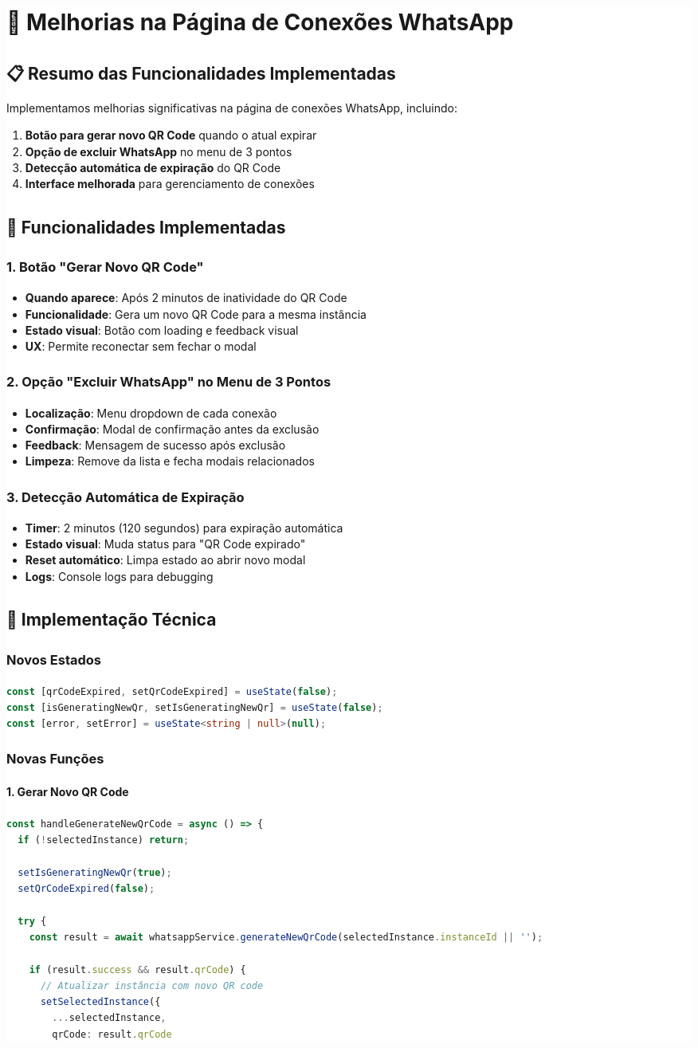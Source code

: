 # 🔄 Melhorias na Página de Conexões WhatsApp

## 📋 **Resumo das Funcionalidades Implementadas**

Implementamos melhorias significativas na página de conexões WhatsApp, incluindo:
1. **Botão para gerar novo QR Code** quando o atual expirar
2. **Opção de excluir WhatsApp** no menu de 3 pontos
3. **Detecção automática de expiração** do QR Code
4. **Interface melhorada** para gerenciamento de conexões

## 🎯 **Funcionalidades Implementadas**

### **1. Botão "Gerar Novo QR Code"**

- **Quando aparece**: Após 2 minutos de inatividade do QR Code
- **Funcionalidade**: Gera um novo QR Code para a mesma instância
- **Estado visual**: Botão com loading e feedback visual
- **UX**: Permite reconectar sem fechar o modal

### **2. Opção "Excluir WhatsApp" no Menu de 3 Pontos**

- **Localização**: Menu dropdown de cada conexão
- **Confirmação**: Modal de confirmação antes da exclusão
- **Feedback**: Mensagem de sucesso após exclusão
- **Limpeza**: Remove da lista e fecha modais relacionados

### **3. Detecção Automática de Expiração**

- **Timer**: 2 minutos (120 segundos) para expiração automática
- **Estado visual**: Muda status para "QR Code expirado"
- **Reset automático**: Limpa estado ao abrir novo modal
- **Logs**: Console logs para debugging

## 🔧 **Implementação Técnica**

### **Novos Estados**

```typescript
const [qrCodeExpired, setQrCodeExpired] = useState(false);
const [isGeneratingNewQr, setIsGeneratingNewQr] = useState(false);
const [error, setError] = useState<string | null>(null);
```

### **Novas Funções**

#### **1. Gerar Novo QR Code**

```typescript
const handleGenerateNewQrCode = async () => {
  if (!selectedInstance) return;
  
  setIsGeneratingNewQr(true);
  setQrCodeExpired(false);
  
  try {
    const result = await whatsappService.generateNewQrCode(selectedInstance.instanceId || '');
    
    if (result.success && result.qrCode) {
      // Atualizar instância com novo QR code
      setSelectedInstance({
        ...selectedInstance,
        qrCode: result.qrCode
```